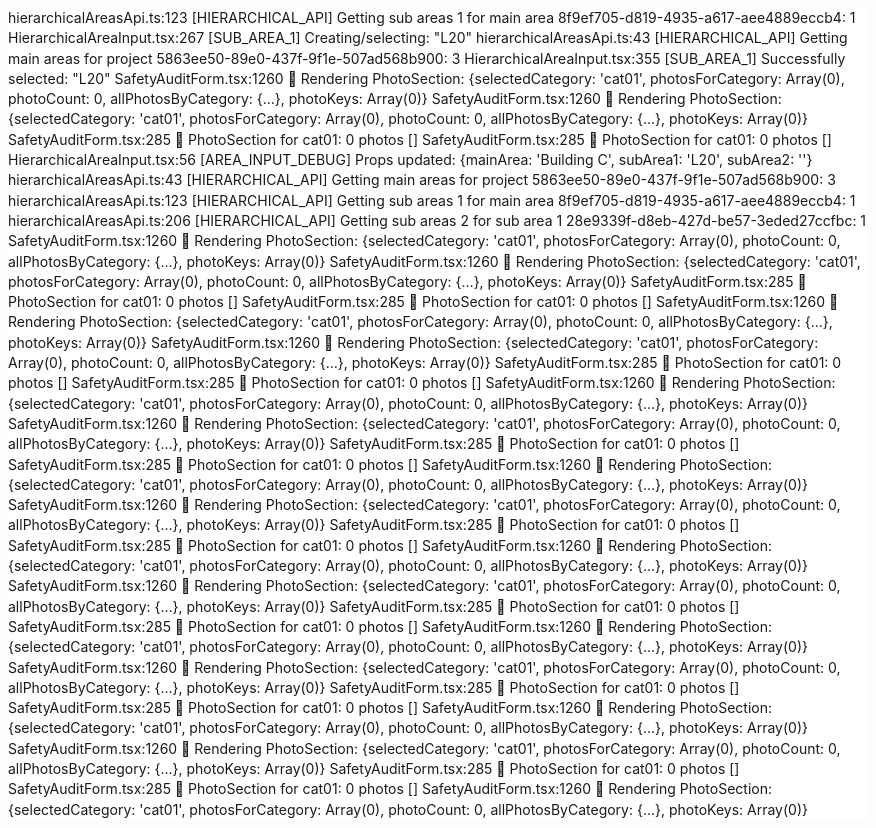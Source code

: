 hierarchicalAreasApi.ts:123 [HIERARCHICAL_API] Getting sub areas 1 for main area 8f9ef705-d819-4935-a617-aee4889eccb4: 1
HierarchicalAreaInput.tsx:267 [SUB_AREA_1] Creating/selecting: "L20"
hierarchicalAreasApi.ts:43 [HIERARCHICAL_API] Getting main areas for project 5863ee50-89e0-437f-9f1e-507ad568b900: 3
HierarchicalAreaInput.tsx:355 [SUB_AREA_1] Successfully selected: "L20"
SafetyAuditForm.tsx:1260 📸 Rendering PhotoSection: {selectedCategory: 'cat01', photosForCategory: Array(0), photoCount: 0, allPhotosByCategory: {…}, photoKeys: Array(0)}
SafetyAuditForm.tsx:1260 📸 Rendering PhotoSection: {selectedCategory: 'cat01', photosForCategory: Array(0), photoCount: 0, allPhotosByCategory: {…}, photoKeys: Array(0)}
SafetyAuditForm.tsx:285 📸 PhotoSection for cat01: 0 photos []
SafetyAuditForm.tsx:285 📸 PhotoSection for cat01: 0 photos []
HierarchicalAreaInput.tsx:56 [AREA_INPUT_DEBUG] Props updated: {mainArea: 'Building C', subArea1: 'L20', subArea2: ''}
hierarchicalAreasApi.ts:43 [HIERARCHICAL_API] Getting main areas for project 5863ee50-89e0-437f-9f1e-507ad568b900: 3
hierarchicalAreasApi.ts:123 [HIERARCHICAL_API] Getting sub areas 1 for main area 8f9ef705-d819-4935-a617-aee4889eccb4: 1
hierarchicalAreasApi.ts:206 [HIERARCHICAL_API] Getting sub areas 2 for sub area 1 28e9339f-d8eb-427d-be57-3eded27ccfbc: 1
SafetyAuditForm.tsx:1260 📸 Rendering PhotoSection: {selectedCategory: 'cat01', photosForCategory: Array(0), photoCount: 0, allPhotosByCategory: {…}, photoKeys: Array(0)}
SafetyAuditForm.tsx:1260 📸 Rendering PhotoSection: {selectedCategory: 'cat01', photosForCategory: Array(0), photoCount: 0, allPhotosByCategory: {…}, photoKeys: Array(0)}
SafetyAuditForm.tsx:285 📸 PhotoSection for cat01: 0 photos []
SafetyAuditForm.tsx:285 📸 PhotoSection for cat01: 0 photos []
SafetyAuditForm.tsx:1260 📸 Rendering PhotoSection: {selectedCategory: 'cat01', photosForCategory: Array(0), photoCount: 0, allPhotosByCategory: {…}, photoKeys: Array(0)}
SafetyAuditForm.tsx:1260 📸 Rendering PhotoSection: {selectedCategory: 'cat01', photosForCategory: Array(0), photoCount: 0, allPhotosByCategory: {…}, photoKeys: Array(0)}
SafetyAuditForm.tsx:285 📸 PhotoSection for cat01: 0 photos []
SafetyAuditForm.tsx:285 📸 PhotoSection for cat01: 0 photos []
SafetyAuditForm.tsx:1260 📸 Rendering PhotoSection: {selectedCategory: 'cat01', photosForCategory: Array(0), photoCount: 0, allPhotosByCategory: {…}, photoKeys: Array(0)}
SafetyAuditForm.tsx:1260 📸 Rendering PhotoSection: {selectedCategory: 'cat01', photosForCategory: Array(0), photoCount: 0, allPhotosByCategory: {…}, photoKeys: Array(0)}
SafetyAuditForm.tsx:285 📸 PhotoSection for cat01: 0 photos []
SafetyAuditForm.tsx:285 📸 PhotoSection for cat01: 0 photos []
SafetyAuditForm.tsx:1260 📸 Rendering PhotoSection: {selectedCategory: 'cat01', photosForCategory: Array(0), photoCount: 0, allPhotosByCategory: {…}, photoKeys: Array(0)}
SafetyAuditForm.tsx:1260 📸 Rendering PhotoSection: {selectedCategory: 'cat01', photosForCategory: Array(0), photoCount: 0, allPhotosByCategory: {…}, photoKeys: Array(0)}
SafetyAuditForm.tsx:285 📸 PhotoSection for cat01: 0 photos []
SafetyAuditForm.tsx:285 📸 PhotoSection for cat01: 0 photos []
SafetyAuditForm.tsx:1260 📸 Rendering PhotoSection: {selectedCategory: 'cat01', photosForCategory: Array(0), photoCount: 0, allPhotosByCategory: {…}, photoKeys: Array(0)}
SafetyAuditForm.tsx:1260 📸 Rendering PhotoSection: {selectedCategory: 'cat01', photosForCategory: Array(0), photoCount: 0, allPhotosByCategory: {…}, photoKeys: Array(0)}
SafetyAuditForm.tsx:285 📸 PhotoSection for cat01: 0 photos []
SafetyAuditForm.tsx:285 📸 PhotoSection for cat01: 0 photos []
SafetyAuditForm.tsx:1260 📸 Rendering PhotoSection: {selectedCategory: 'cat01', photosForCategory: Array(0), photoCount: 0, allPhotosByCategory: {…}, photoKeys: Array(0)}
SafetyAuditForm.tsx:1260 📸 Rendering PhotoSection: {selectedCategory: 'cat01', photosForCategory: Array(0), photoCount: 0, allPhotosByCategory: {…}, photoKeys: Array(0)}
SafetyAuditForm.tsx:285 📸 PhotoSection for cat01: 0 photos []
SafetyAuditForm.tsx:285 📸 PhotoSection for cat01: 0 photos []
SafetyAuditForm.tsx:1260 📸 Rendering PhotoSection: {selectedCategory: 'cat01', photosForCategory: Array(0), photoCount: 0, allPhotosByCategory: {…}, photoKeys: Array(0)}
SafetyAuditForm.tsx:1260 📸 Rendering PhotoSection: {selectedCategory: 'cat01', photosForCategory: Array(0), photoCount: 0, allPhotosByCategory: {…}, photoKeys: Array(0)}
SafetyAuditForm.tsx:285 📸 PhotoSection for cat01: 0 photos []
SafetyAuditForm.tsx:285 📸 PhotoSection for cat01: 0 photos []
SafetyAuditForm.tsx:1260 📸 Rendering PhotoSection: {selectedCategory: 'cat01', photosForCategory: Array(0), photoCount: 0, allPhotosByCategory: {…}, photoKeys: Array(0)}